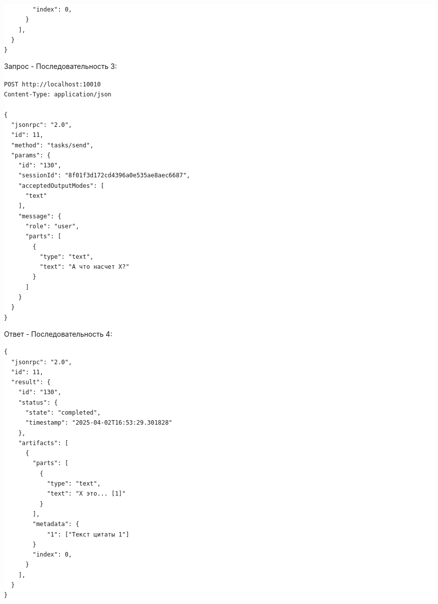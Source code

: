 ```
        "index": 0,
      }
    ],
  }
}
```

Запрос - Последовательность 3:

```
POST http://localhost:10010
Content-Type: application/json

{
  "jsonrpc": "2.0",
  "id": 11,
  "method": "tasks/send",
  "params": {
    "id": "130",
    "sessionId": "8f01f3d172cd4396a0e535ae8aec6687",
    "acceptedOutputModes": [
      "text"
    ],
    "message": {
      "role": "user",
      "parts": [
        {
          "type": "text",
          "text": "А что насчет X?"
        }
      ]
    }
  }
}
```

Ответ - Последовательность 4:

```
{
  "jsonrpc": "2.0",
  "id": 11,
  "result": {
    "id": "130",
    "status": {
      "state": "completed",
      "timestamp": "2025-04-02T16:53:29.301828"
    },
    "artifacts": [
      {
        "parts": [
          {
            "type": "text",
            "text": "X это... [1]"
          }
        ],
        "metadata": {
            "1": ["Текст цитаты 1"]
        }
        "index": 0,
      }
    ],
  }
}
```
